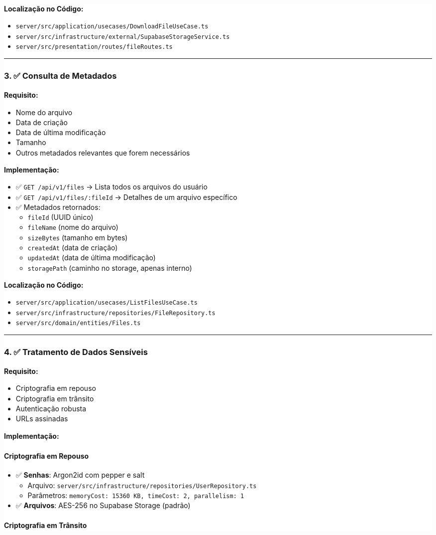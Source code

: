 **Localização no Código:**

- `server/src/application/usecases/DownloadFileUseCase.ts`
- `server/src/infrastructure/external/SupabaseStorageService.ts`
- `server/src/presentation/routes/fileRoutes.ts`

---

### 3. ✅ Consulta de Metadados

**Requisito:**

- Nome do arquivo
- Data de criação
- Data de última modificação
- Tamanho
- Outros metadados relevantes que forem necessários

**Implementação:**

- ✅ `GET /api/v1/files` → Lista todos os arquivos do usuário
- ✅ `GET /api/v1/files/:fileId` → Detalhes de um arquivo específico
- ✅ Metadados retornados:
  - `fileId` (UUID único)
  - `fileName` (nome do arquivo)
  - `sizeBytes` (tamanho em bytes)
  - `createdAt` (data de criação)
  - `updatedAt` (data de última modificação)
  - `storagePath` (caminho no storage, apenas interno)

**Localização no Código:**

- `server/src/application/usecases/ListFilesUseCase.ts`
- `server/src/infrastructure/repositories/FileRepository.ts`
- `server/src/domain/entities/Files.ts`

---

### 4. ✅ Tratamento de Dados Sensíveis

**Requisito:**

- Criptografia em repouso
- Criptografia em trânsito
- Autenticação robusta
- URLs assinadas

**Implementação:**

#### Criptografia em Repouso

- ✅ **Senhas**: Argon2id com pepper e salt
  - Arquivo: `server/src/infrastructure/repositories/UserRepository.ts`
  - Parâmetros: `memoryCost: 15360 KB, timeCost: 2, parallelism: 1`
- ✅ **Arquivos**: AES-256 no Supabase Storage (padrão)

#### Criptografia em Trânsito
